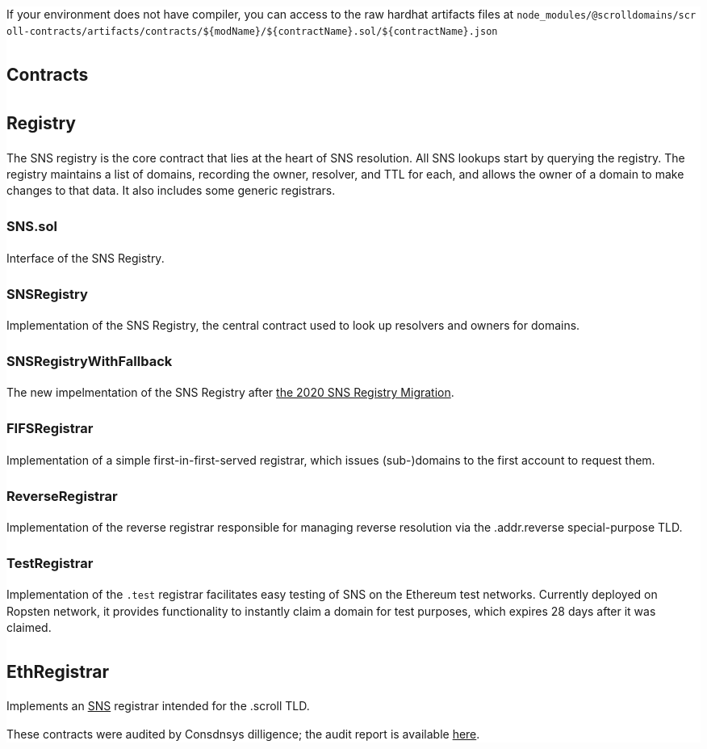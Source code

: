 If your environment does not have compiler, you can access to the raw hardhat artifacts files at `node_modules/@scrolldomains/scroll-contracts/artifacts/contracts/${modName}/${contractName}.sol/${contractName}.json`


## Contracts

## Registry

The SNS registry is the core contract that lies at the heart of SNS resolution. All SNS lookups start by querying the registry. The registry maintains a list of domains, recording the owner, resolver, and TTL for each, and allows the owner of a domain to make changes to that data. It also includes some generic registrars.

### SNS.sol

Interface of the SNS Registry.

### SNSRegistry

Implementation of the SNS Registry, the central contract used to look up resolvers and owners for domains.

### SNSRegistryWithFallback

The new impelmentation of the SNS Registry after [the 2020 SNS Registry Migration](https://docs.scrolldomains.org/dns-migration-february-2020/technical-description#new-dns-deployment).

### FIFSRegistrar

Implementation of a simple first-in-first-served registrar, which issues (sub-)domains to the first account to request them.

### ReverseRegistrar

Implementation of the reverse registrar responsible for managing reverse resolution via the .addr.reverse special-purpose TLD.


### TestRegistrar

Implementation of the `.test` registrar facilitates easy testing of SNS on the Ethereum test networks. Currently deployed on Ropsten network, it provides functionality to instantly claim a domain for test purposes, which expires 28 days after it was claimed.


## EthRegistrar

Implements an [SNS](https://dns.domains/) registrar intended for the .scroll TLD.

These contracts were audited by Consdnsys dilligence; the audit report is available [here](https://github.com/Consdnsys/dns-audit-report-2019-02).
